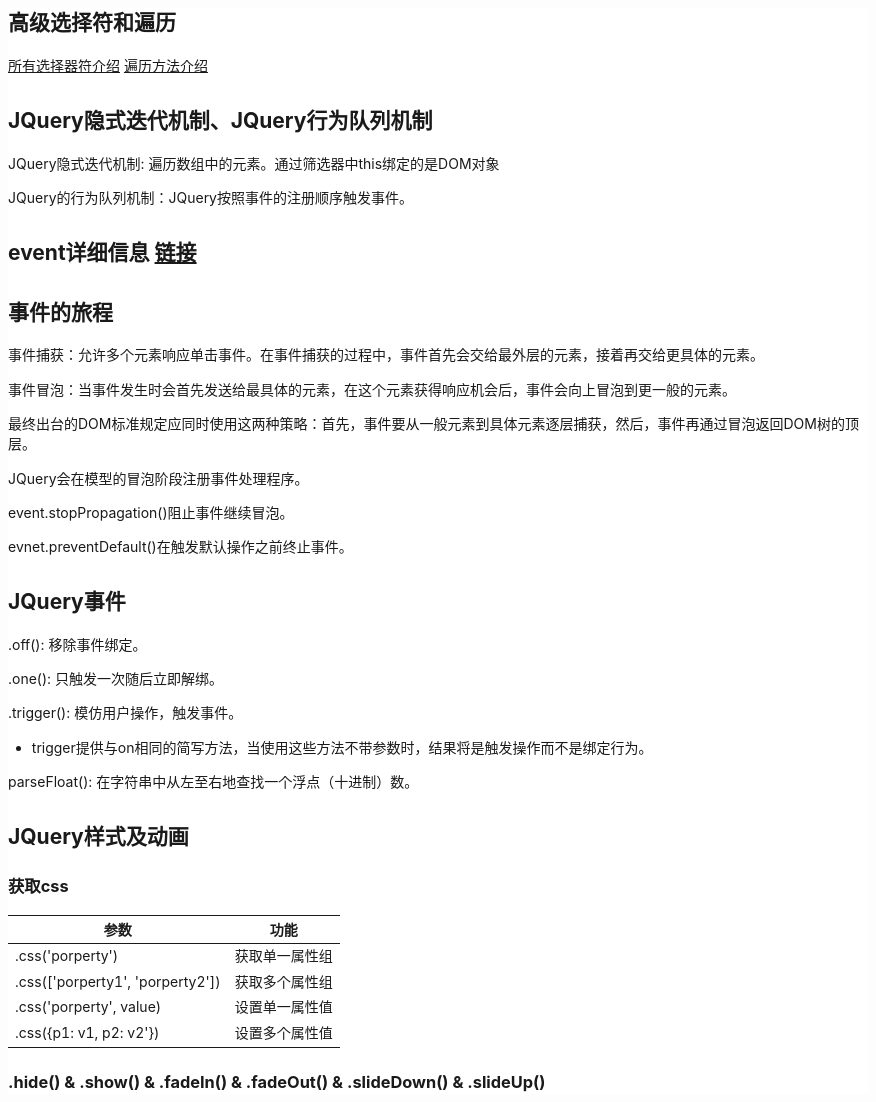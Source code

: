 ## 高级选择符和遍历

[所有选择器符介绍](http://api.jquery.com/category/selectors)
[遍历方法介绍](http://api.jquery.com/category/traversing)

## JQuery隐式迭代机制、JQuery行为队列机制

JQuery隐式迭代机制: 遍历数组中的元素。通过筛选器中this绑定的是DOM对象

JQuery的行为队列机制：JQuery按照事件的注册顺序触发事件。

## event详细信息 [链接](http://api.jquery.com/category/events/event-object)

## 事件的旅程

事件捕获：允许多个元素响应单击事件。在事件捕获的过程中，事件首先会交给最外层的元素，接着再交给更具体的元素。

事件冒泡：当事件发生时会首先发送给最具体的元素，在这个元素获得响应机会后，事件会向上冒泡到更一般的元素。

最终出台的DOM标准规定应同时使用这两种策略：首先，事件要从一般元素到具体元素逐层捕获，然后，事件再通过冒泡返回DOM树的顶层。

JQuery会在模型的冒泡阶段注册事件处理程序。

event.stopPropagation()阻止事件继续冒泡。

evnet.preventDefault()在触发默认操作之前终止事件。

## JQuery事件

.off(): 移除事件绑定。

.one(): 只触发一次随后立即解绑。

.trigger(): 模仿用户操作，触发事件。

- trigger提供与on相同的简写方法，当使用这些方法不带参数时，结果将是触发操作而不是绑定行为。

parseFloat(): 在字符串中从左至右地查找一个浮点（十进制）数。

## JQuery样式及动画

### 获取css

参数                | 功能
------------------ | ----------
.css('porperty')   | 获取单一属性组
.css(['porperty1', 'porperty2']) | 获取多个属性组
.css('porperty', value) | 设置单一属性值
.css({p1: v1, p2: v2'}) | 设置多个属性值

### .hide() & .show() & .fadeIn() & .fadeOut() & .slideDown() & .slideUp()
